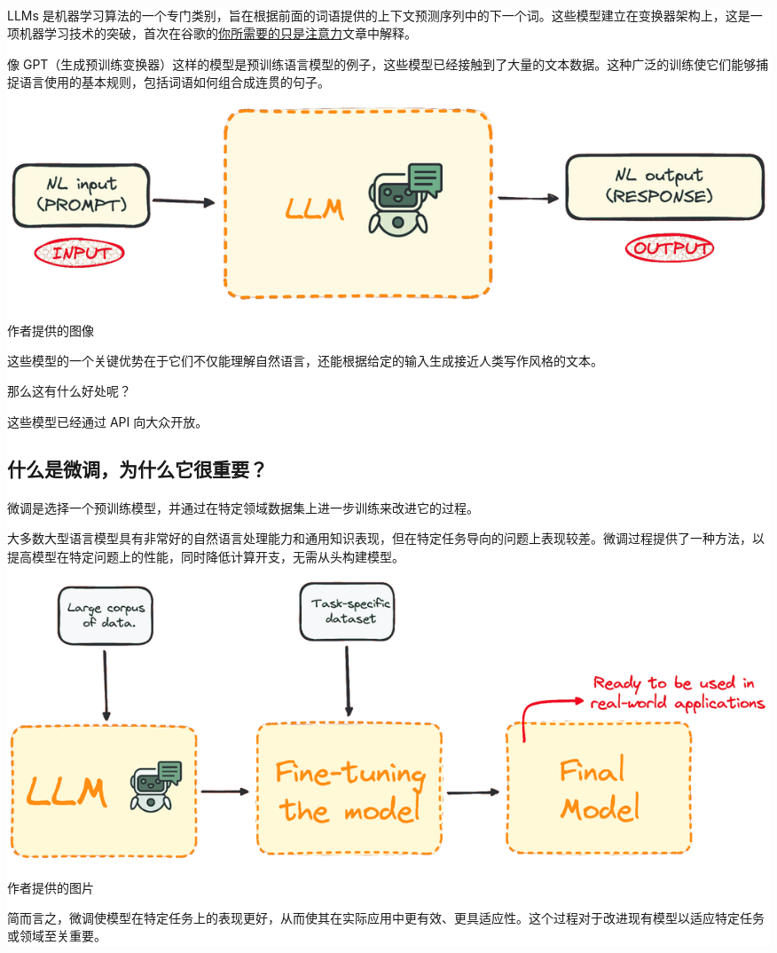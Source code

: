 LLMs 是机器学习算法的一个专门类别，旨在根据前面的词语提供的上下文预测序列中的下一个词。这些模型建立在变换器架构上，这是一项机器学习技术的突破，首次在谷歌的[你所需要的只是注意力](https://arxiv.org/abs/1706.03762)文章中解释。

像 GPT（生成预训练变换器）这样的模型是预训练语言模型的例子，这些模型已经接触到了大量的文本数据。这种广泛的训练使它们能够捕捉语言使用的基本规则，包括词语如何组合成连贯的句子。

![掌握大型语言模型微调的 7 个步骤](img/3bb692738fdcc3d7882e4f855e864edd.png)

作者提供的图像

这些模型的一个关键优势在于它们不仅能理解自然语言，还能根据给定的输入生成接近人类写作风格的文本。

那么这有什么好处呢？

这些模型已经通过 API 向大众开放。

## 什么是微调，为什么它很重要？

微调是选择一个预训练模型，并通过在特定领域数据集上进一步训练来改进它的过程。

大多数大型语言模型具有非常好的自然语言处理能力和通用知识表现，但在特定任务导向的问题上表现较差。微调过程提供了一种方法，以提高模型在特定问题上的性能，同时降低计算开支，无需从头构建模型。

![掌握大型语言模型微调的 7 个步骤](img/3aca95c4978bdad858e24830287394ed.png)

作者提供的图片

简而言之，微调使模型在特定任务上的表现更好，从而使其在实际应用中更有效、更具适应性。这个过程对于改进现有模型以适应特定任务或领域至关重要。
